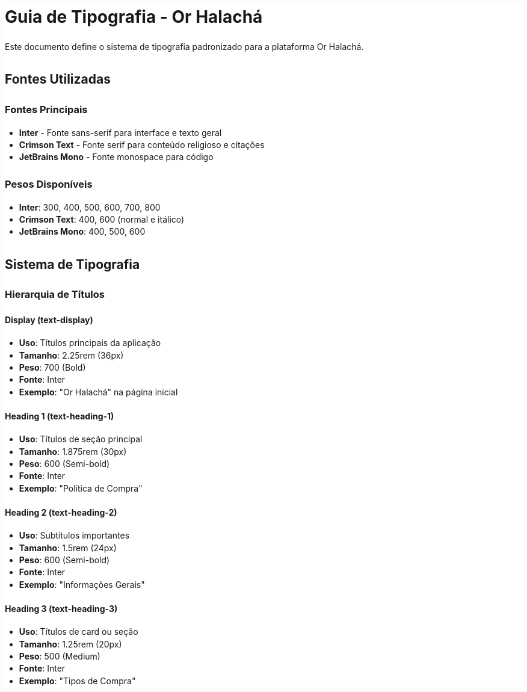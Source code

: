 # Guia de Tipografia - Or Halachá

Este documento define o sistema de tipografia padronizado para a plataforma Or Halachá.

## Fontes Utilizadas

### Fontes Principais

- **Inter** - Fonte sans-serif para interface e texto geral
- **Crimson Text** - Fonte serif para conteúdo religioso e citações
- **JetBrains Mono** - Fonte monospace para código

### Pesos Disponíveis

- **Inter**: 300, 400, 500, 600, 700, 800
- **Crimson Text**: 400, 600 (normal e itálico)
- **JetBrains Mono**: 400, 500, 600

## Sistema de Tipografia

### Hierarquia de Títulos

#### Display (text-display)

- **Uso**: Títulos principais da aplicação
- **Tamanho**: 2.25rem (36px)
- **Peso**: 700 (Bold)
- **Fonte**: Inter
- **Exemplo**: "Or Halachá" na página inicial

#### Heading 1 (text-heading-1)

- **Uso**: Títulos de seção principal
- **Tamanho**: 1.875rem (30px)
- **Peso**: 600 (Semi-bold)
- **Fonte**: Inter
- **Exemplo**: "Política de Compra"

#### Heading 2 (text-heading-2)

- **Uso**: Subtítulos importantes
- **Tamanho**: 1.5rem (24px)
- **Peso**: 600 (Semi-bold)
- **Fonte**: Inter
- **Exemplo**: "Informações Gerais"

#### Heading 3 (text-heading-3)

- **Uso**: Títulos de card ou seção
- **Tamanho**: 1.25rem (20px)
- **Peso**: 500 (Medium)
- **Fonte**: Inter
- **Exemplo**: "Tipos de Compra"
